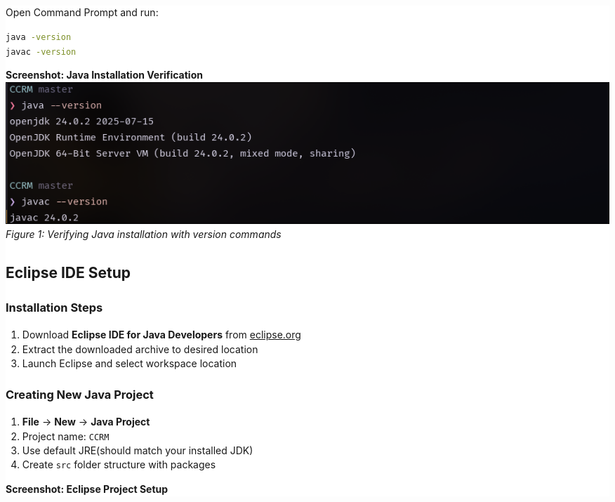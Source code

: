 Open Command Prompt and run:

```bash
java -version
javac -version
```

**Screenshot: Java Installation Verification**
![Java Version Check](./screenshots/java-version-check.png)
_Figure 1: Verifying Java installation with version commands_

## Eclipse IDE Setup

### Installation Steps

1. Download **Eclipse IDE for Java Developers** from [eclipse.org](https://www.eclipse.org/downloads/)
2. Extract the downloaded archive to desired location
3. Launch Eclipse and select workspace location

### Creating New Java Project

1. **File** → **New** → **Java Project**
2. Project name: `CCRM`
3. Use default JRE(should match your installed JDK)
4. Create `src` folder structure with packages

**Screenshot: Eclipse Project Setup**